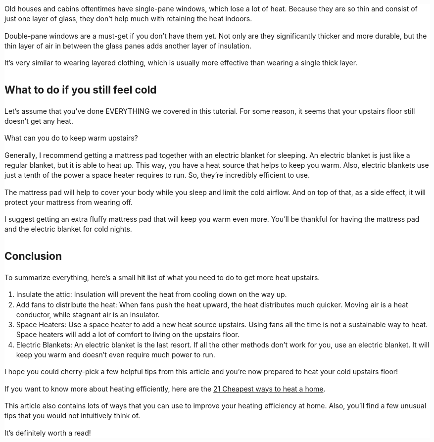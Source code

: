 Old houses and cabins oftentimes have single-pane windows, which lose a lot of heat. Because they are so thin and consist of just one layer of glass, they don’t help much with retaining the heat indoors.

Double-pane windows are a must-get if you don’t have them yet. Not only are they significantly thicker and more durable, but the thin layer of air in between the glass panes adds another layer of insulation.

It’s very similar to wearing layered clothing, which is usually more effective than wearing a single thick layer.

## What to do if you still feel cold

Let’s assume that you’ve done EVERYTHING we covered in this tutorial. For some reason, it seems that your upstairs floor still doesn’t get any heat.

What can you do to keep warm upstairs?

Generally, I recommend getting a mattress pad together with an electric blanket for sleeping. An electric blanket is just like a regular blanket, but it is able to heat up. This way, you have a heat source that helps to keep you warm. Also, electric blankets use just a tenth of the power a space heater requires to run. So, they’re incredibly efficient to use.

The mattress pad will help to cover your body while you sleep and limit the cold airflow. And on top of that, as a side effect, it will protect your mattress from wearing off.

I suggest getting an extra fluffy mattress pad that will keep you warm even more. You’ll be thankful for having the mattress pad and the electric blanket for cold nights.

## Conclusion

To summarize everything, here’s a small hit list of what you need to do to get more heat upstairs.

1. Insulate the attic: Insulation will prevent the heat from cooling down on the way up.
1. Add fans to distribute the heat: When fans push the heat upward, the heat distributes much quicker. Moving air is a heat conductor, while stagnant air is an insulator.
1. Space Heaters: Use a space heater to add a new heat source upstairs. Using fans all the time is not a sustainable way to heat. Space heaters will add a lot of comfort to living on the upstairs floor.
1. Electric Blankets: An electric blanket is the last resort. If all the other methods don’t work for you, use an electric blanket. It will keep you warm and doesn’t even require much power to run.

I hope you could cherry-pick a few helpful tips from this article and you’re now prepared to heat your cold upstairs floor!

If you want to know more about heating efficiently, here are the [21 Cheapest ways to heat a home](/the-21-cheapest-ways-to-heat-a-room/).

This article also contains lots of ways that you can use to improve your heating efficiency at home. Also, you’ll find a few unusual tips that you would not intuitively think of.

It’s definitely worth a read!

